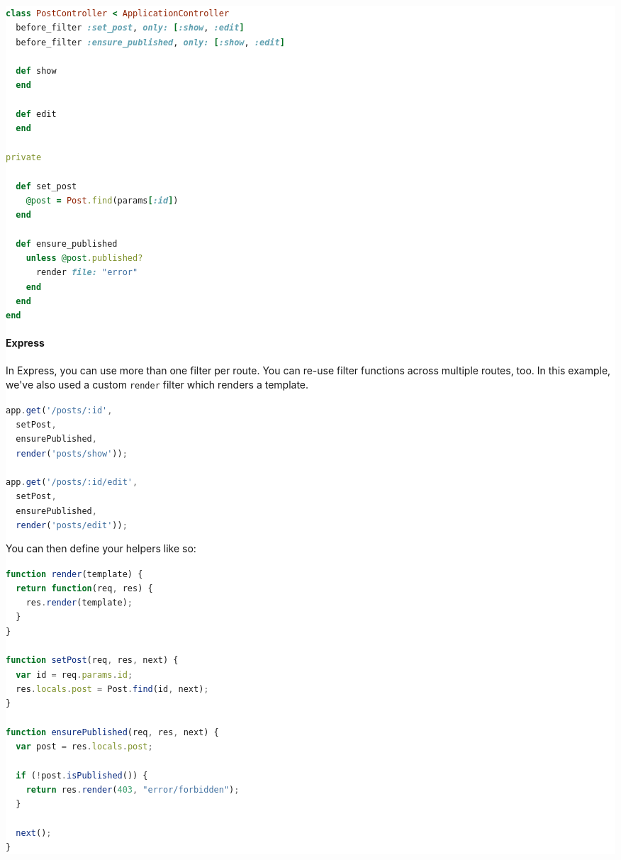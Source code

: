 ``` ruby
class PostController < ApplicationController
  before_filter :set_post, only: [:show, :edit]
  before_filter :ensure_published, only: [:show, :edit]

  def show
  end

  def edit
  end

private

  def set_post
    @post = Post.find(params[:id])
  end

  def ensure_published
    unless @post.published?
      render file: "error"
    end
  end
end
```

#### Express

In Express, you can use more than one filter per route.  You can re-use filter
functions across multiple routes, too. In this example, we've also used a custom
`render` filter which renders a template.

``` js
app.get('/posts/:id',
  setPost,
  ensurePublished,
  render('posts/show'));

app.get('/posts/:id/edit',
  setPost,
  ensurePublished,
  render('posts/edit'));
```

You can then define your helpers like so:

``` js
function render(template) {
  return function(req, res) {
    res.render(template);
  }
}

function setPost(req, res, next) {
  var id = req.params.id;
  res.locals.post = Post.find(id, next);
}

function ensurePublished(req, res, next) {
  var post = res.locals.post;

  if (!post.isPublished()) {
    return res.render(403, "error/forbidden");
  }

  next();
}
```

[jade#includes]: https://github.com/visionmedia/jade#includes
[jade#mixins]: https://github.com/visionmedia/jade#mixins
[jade#inheritance]: https://github.com/visionmedia/jade#template-inheritance
[res.locals]: http://expressjs.com/api.html#res.locals
[app.locals]: http://expappsjs.com/api.html#app.locals
[app.all()]: http://expressjs.com/api.html#app.all
[app.VERB]: http://expressjs.com/api.html#app.VERB
[Expo]: http://ricostacruz.com/expo/
[Rails layouts]: http://guides.rubyonrails.org/layouts_and_rendering.html#using-nested-layouts
